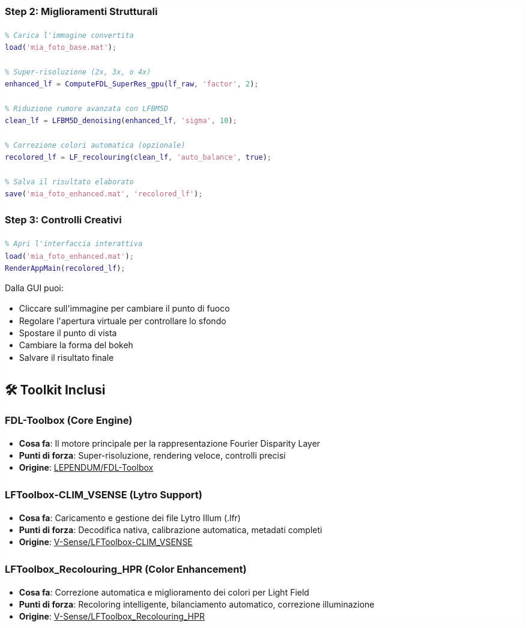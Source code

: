 ### Step 2: Miglioramenti Strutturali
```matlab
% Carica l'immagine convertita
load('mia_foto_base.mat');

% Super-risoluzione (2x, 3x, o 4x)
enhanced_lf = ComputeFDL_SuperRes_gpu(lf_raw, 'factor', 2);

% Riduzione rumore avanzata con LFBM5D
clean_lf = LFBM5D_denoising(enhanced_lf, 'sigma', 10);

% Correzione colori automatica (opzionale)
recolored_lf = LF_recolouring(clean_lf, 'auto_balance', true);

% Salva il risultato elaborato
save('mia_foto_enhanced.mat', 'recolored_lf');
```

### Step 3: Controlli Creativi
```matlab
% Apri l'interfaccia interattiva
load('mia_foto_enhanced.mat');
RenderAppMain(recolored_lf);
```

Dalla GUI puoi:
- Cliccare sull'immagine per cambiare il punto di fuoco
- Regolare l'apertura virtuale per controllare lo sfondo
- Spostare il punto di vista
- Cambiare la forma del bokeh
- Salvare il risultato finale

## 🛠 Toolkit Inclusi

### FDL-Toolbox (Core Engine)
- **Cosa fa**: Il motore principale per la rappresentazione Fourier Disparity Layer
- **Punti di forza**: Super-risoluzione, rendering veloce, controlli precisi
- **Origine**: [LEPENDUM/FDL-Toolbox](https://github.com/LEPENDUM/FDL-Toolbox)

### LFToolbox-CLIM_VSENSE (Lytro Support)
- **Cosa fa**: Caricamento e gestione dei file Lytro Illum (.lfr)
- **Punti di forza**: Decodifica nativa, calibrazione automatica, metadati completi
- **Origine**: [V-Sense/LFToolbox-CLIM_VSENSE](https://github.com/V-Sense/LFToolbox-CLIM_VSENSE)

### LFToolbox_Recolouring_HPR (Color Enhancement)
- **Cosa fa**: Correzione automatica e miglioramento dei colori per Light Field
- **Punti di forza**: Recoloring intelligente, bilanciamento automatico, correzione illuminazione
- **Origine**: [V-Sense/LFToolbox_Recolouring_HPR](https://github.com/V-Sense/LFToolbox_Recolouring_HPR)
